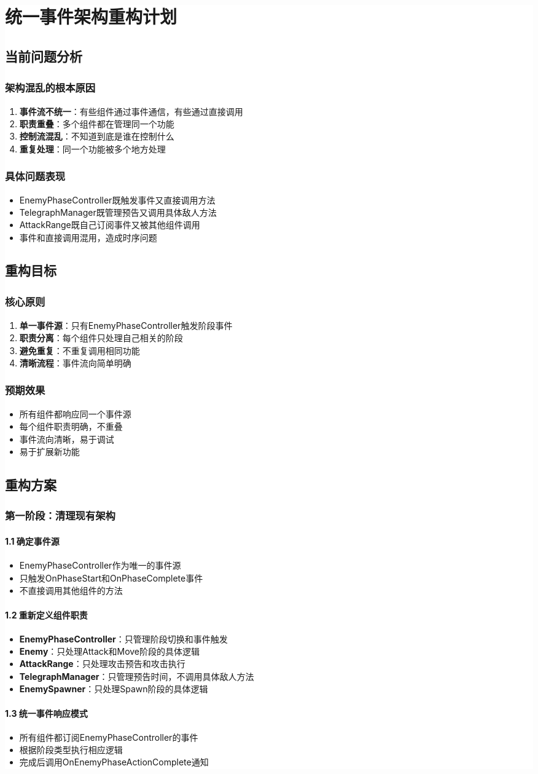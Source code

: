 # 统一事件架构重构计划

## 当前问题分析

### 架构混乱的根本原因
1. **事件流不统一**：有些组件通过事件通信，有些通过直接调用
2. **职责重叠**：多个组件都在管理同一个功能
3. **控制流混乱**：不知道到底是谁在控制什么
4. **重复处理**：同一个功能被多个地方处理

### 具体问题表现
- EnemyPhaseController既触发事件又直接调用方法
- TelegraphManager既管理预告又调用具体敌人方法
- AttackRange既自己订阅事件又被其他组件调用
- 事件和直接调用混用，造成时序问题

## 重构目标

### 核心原则
1. **单一事件源**：只有EnemyPhaseController触发阶段事件
2. **职责分离**：每个组件只处理自己相关的阶段
3. **避免重复**：不重复调用相同功能
4. **清晰流程**：事件流向简单明确

### 预期效果
- 所有组件都响应同一个事件源
- 每个组件职责明确，不重叠
- 事件流向清晰，易于调试
- 易于扩展新功能

## 重构方案

### 第一阶段：清理现有架构

#### 1.1 确定事件源
- EnemyPhaseController作为唯一的事件源
- 只触发OnPhaseStart和OnPhaseComplete事件
- 不直接调用其他组件的方法

#### 1.2 重新定义组件职责
- **EnemyPhaseController**：只管理阶段切换和事件触发
- **Enemy**：只处理Attack和Move阶段的具体逻辑
- **AttackRange**：只处理攻击预告和攻击执行
- **TelegraphManager**：只管理预告时间，不调用具体敌人方法
- **EnemySpawner**：只处理Spawn阶段的具体逻辑

#### 1.3 统一事件响应模式
- 所有组件都订阅EnemyPhaseController的事件
- 根据阶段类型执行相应逻辑
- 完成后调用OnEnemyPhaseActionComplete通知
